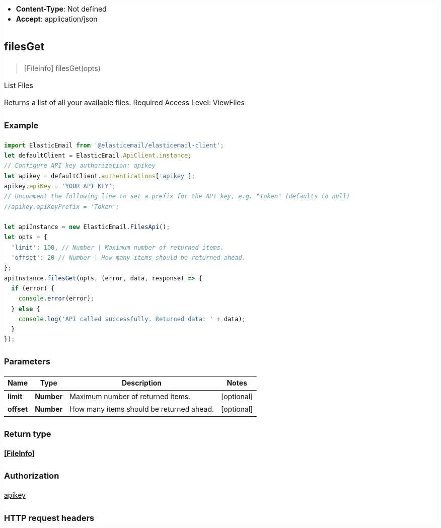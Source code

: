 - **Content-Type**: Not defined
- **Accept**: application/json


## filesGet

> [FileInfo] filesGet(opts)

List Files

Returns a list of all your available files. Required Access Level: ViewFiles

### Example

```javascript
import ElasticEmail from '@elasticemail/elasticemail-client';
let defaultClient = ElasticEmail.ApiClient.instance;
// Configure API key authorization: apikey
let apikey = defaultClient.authentications['apikey'];
apikey.apiKey = 'YOUR API KEY';
// Uncomment the following line to set a prefix for the API key, e.g. "Token" (defaults to null)
//apikey.apiKeyPrefix = 'Token';

let apiInstance = new ElasticEmail.FilesApi();
let opts = {
  'limit': 100, // Number | Maximum number of returned items.
  'offset': 20 // Number | How many items should be returned ahead.
};
apiInstance.filesGet(opts, (error, data, response) => {
  if (error) {
    console.error(error);
  } else {
    console.log('API called successfully. Returned data: ' + data);
  }
});
```

### Parameters


Name | Type | Description  | Notes
------------- | ------------- | ------------- | -------------
 **limit** | **Number**| Maximum number of returned items. | [optional] 
 **offset** | **Number**| How many items should be returned ahead. | [optional] 

### Return type

[**[FileInfo]**](FileInfo.md)

### Authorization

[apikey](../README.md#apikey)

### HTTP request headers
